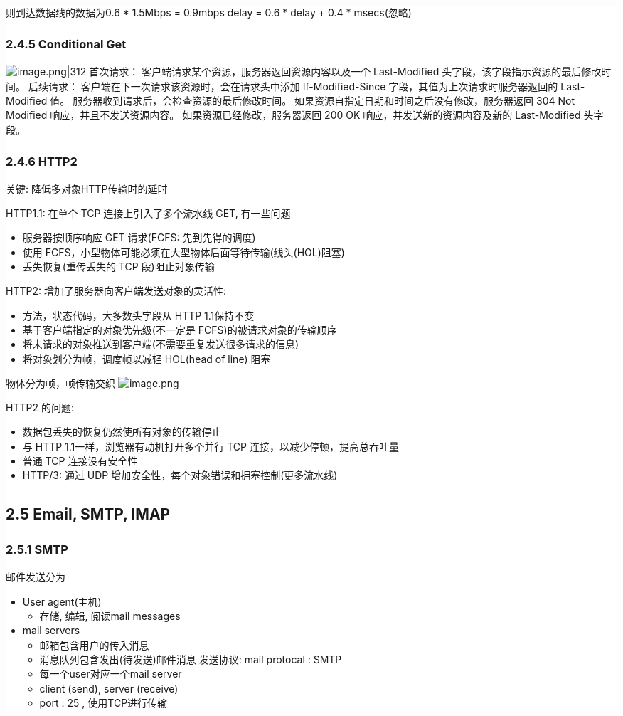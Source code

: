 则到达数据线的数据为0.6 * 1.5Mbps = 0.9mbps
delay = 0.6 * delay + 0.4 * msecs(忽略)

### 2.4.5 Conditional Get

![image.png|312](http://verification.fengzhongzhihan.top/202403182235936.png)
首次请求：
	客户端请求某个资源，服务器返回资源内容以及一个 Last-Modified 头字段，该字段指示资源的最后修改时间。
后续请求：
	客户端在下一次请求该资源时，会在请求头中添加 If-Modified-Since 字段，其值为上次请求时服务器返回的 Last-Modified 值。
	服务器收到请求后，会检查资源的最后修改时间。
	如果资源自指定日期和时间之后没有修改，服务器返回 304 Not Modified 响应，并且不发送资源内容。
	如果资源已经修改，服务器返回 200 OK 响应，并发送新的资源内容及新的 Last-Modified 头字段。

### 2.4.6 HTTP2

关键:  降低多对象HTTP传输时的延时

HTTP1.1: 在单个 TCP 连接上引入了多个流水线 GET, 有一些问题
- 服务器按顺序响应 GET 请求(FCFS: 先到先得的调度)
- 使用 FCFS，小型物体可能必须在大型物体后面等待传输(线头(HOL)阻塞)
- 丢失恢复(重传丢失的 TCP 段)阻止对象传输

HTTP2: 增加了服务器向客户端发送对象的灵活性:
- 方法，状态代码，大多数头字段从 HTTP 1.1保持不变
- 基于客户端指定的对象优先级(不一定是 FCFS)的被请求对象的传输顺序
- 将未请求的对象推送到客户端(不需要重复发送很多请求的信息)
- 将对象划分为帧，调度帧以减轻 HOL(head of line) 阻塞

物体分为帧，帧传输交织
![image.png](http://verification.fengzhongzhihan.top/202403182240835.png)

HTTP2 的问题: 
- 数据包丢失的恢复仍然使所有对象的传输停止
- 与 HTTP 1.1一样，浏览器有动机打开多个并行 TCP 连接，以减少停顿，提高总吞吐量
- 普通 TCP 连接没有安全性
- HTTP/3: 通过 UDP 增加安全性，每个对象错误和拥塞控制(更多流水线)
## 2.5 Email, SMTP, IMAP
### 2.5.1 SMTP
邮件发送分为
- User agent(主机)
	- 存储, 编辑, 阅读mail messages
- mail servers
	- 邮箱包含用户的传入消息
	- 消息队列包含发出(待发送)邮件消息
发送协议: 
mail protocal : SMTP
	- 每一个user对应一个mail server
	- client (send), server (receive)
	- port : 25 , 使用TCP进行传输
